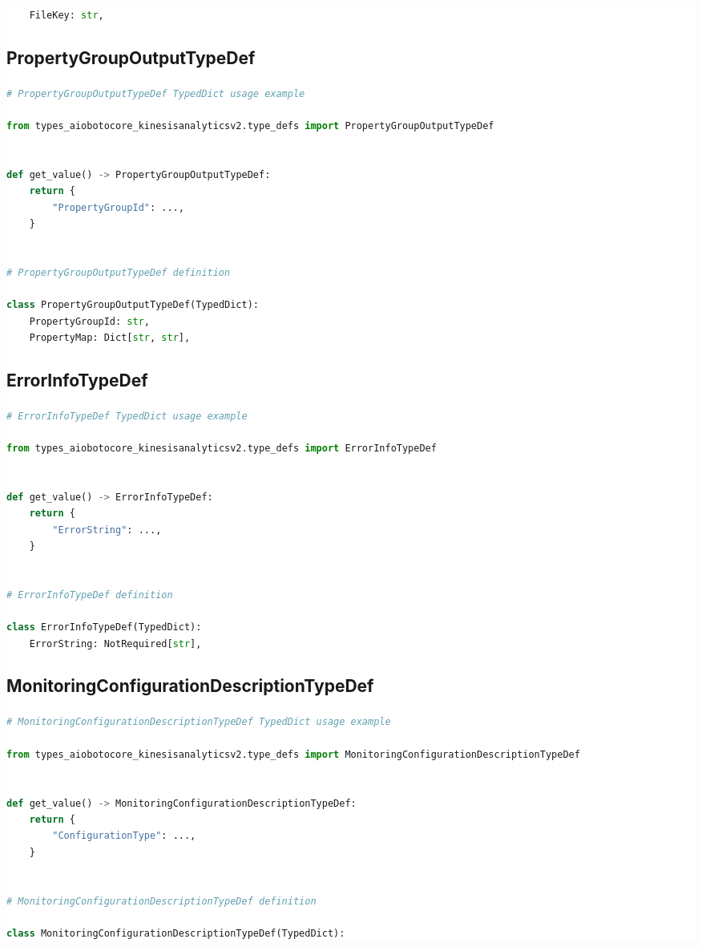 ```python
    FileKey: str,
```


## PropertyGroupOutputTypeDef

```python
# PropertyGroupOutputTypeDef TypedDict usage example

from types_aiobotocore_kinesisanalyticsv2.type_defs import PropertyGroupOutputTypeDef


def get_value() -> PropertyGroupOutputTypeDef:
    return {
        "PropertyGroupId": ...,
    }


# PropertyGroupOutputTypeDef definition

class PropertyGroupOutputTypeDef(TypedDict):
    PropertyGroupId: str,
    PropertyMap: Dict[str, str],
```


## ErrorInfoTypeDef

```python
# ErrorInfoTypeDef TypedDict usage example

from types_aiobotocore_kinesisanalyticsv2.type_defs import ErrorInfoTypeDef


def get_value() -> ErrorInfoTypeDef:
    return {
        "ErrorString": ...,
    }


# ErrorInfoTypeDef definition

class ErrorInfoTypeDef(TypedDict):
    ErrorString: NotRequired[str],
```


## MonitoringConfigurationDescriptionTypeDef

```python
# MonitoringConfigurationDescriptionTypeDef TypedDict usage example

from types_aiobotocore_kinesisanalyticsv2.type_defs import MonitoringConfigurationDescriptionTypeDef


def get_value() -> MonitoringConfigurationDescriptionTypeDef:
    return {
        "ConfigurationType": ...,
    }


# MonitoringConfigurationDescriptionTypeDef definition

class MonitoringConfigurationDescriptionTypeDef(TypedDict):
```